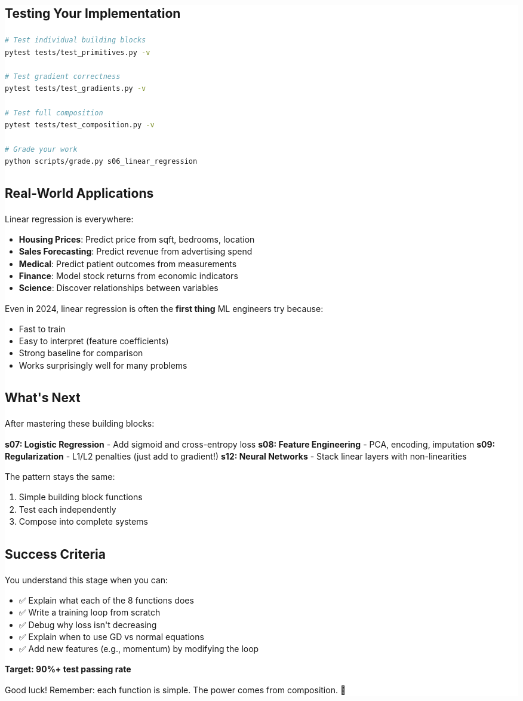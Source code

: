 ## Testing Your Implementation

```bash
# Test individual building blocks
pytest tests/test_primitives.py -v

# Test gradient correctness
pytest tests/test_gradients.py -v

# Test full composition
pytest tests/test_composition.py -v

# Grade your work
python scripts/grade.py s06_linear_regression
```

## Real-World Applications

Linear regression is everywhere:

- **Housing Prices**: Predict price from sqft, bedrooms, location
- **Sales Forecasting**: Predict revenue from advertising spend
- **Medical**: Predict patient outcomes from measurements
- **Finance**: Model stock returns from economic indicators
- **Science**: Discover relationships between variables

Even in 2024, linear regression is often the **first thing** ML engineers try because:
- Fast to train
- Easy to interpret (feature coefficients)
- Strong baseline for comparison
- Works surprisingly well for many problems

## What's Next

After mastering these building blocks:

**s07: Logistic Regression** - Add sigmoid and cross-entropy loss
**s08: Feature Engineering** - PCA, encoding, imputation
**s09: Regularization** - L1/L2 penalties (just add to gradient!)
**s12: Neural Networks** - Stack linear layers with non-linearities

The pattern stays the same:
1. Simple building block functions
2. Test each independently
3. Compose into complete systems

## Success Criteria

You understand this stage when you can:

- ✅ Explain what each of the 8 functions does
- ✅ Write a training loop from scratch
- ✅ Debug why loss isn't decreasing
- ✅ Explain when to use GD vs normal equations
- ✅ Add new features (e.g., momentum) by modifying the loop

**Target: 90%+ test passing rate**

Good luck! Remember: each function is simple. The power comes from composition. 🚀
